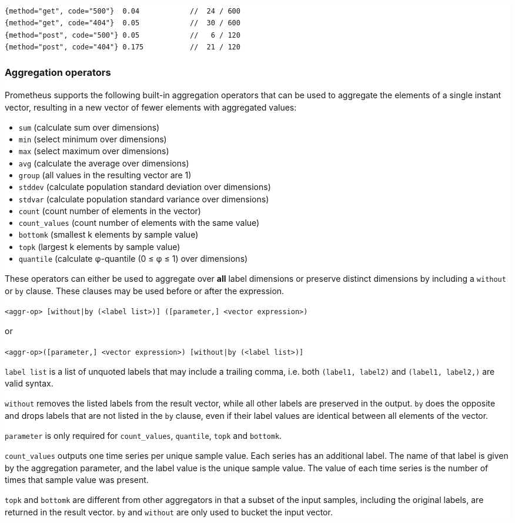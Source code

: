 ```
{method="get", code="500"}  0.04            //  24 / 600
{method="get", code="404"}  0.05            //  30 / 600
{method="post", code="500"} 0.05            //   6 / 120
{method="post", code="404"} 0.175           //  21 / 120
```

### Aggregation operators

Prometheus supports the following built-in aggregation operators that can be used to aggregate the elements of a single instant vector, resulting in a new vector of fewer elements with aggregated values:

- `sum` (calculate sum over dimensions)
- `min` (select minimum over dimensions)
- `max` (select maximum over dimensions)
- `avg` (calculate the average over dimensions)
- `group` (all values in the resulting vector are 1)
- `stddev` (calculate population standard deviation over dimensions)
- `stdvar` (calculate population standard variance over dimensions)
- `count` (count number of elements in the vector)
- `count_values` (count number of elements with the same value)
- `bottomk` (smallest k elements by sample value)
- `topk` (largest k elements by sample value)
- `quantile` (calculate φ-quantile (0 ≤ φ ≤ 1) over dimensions)

These operators can either be used to aggregate over **all** label dimensions or preserve distinct dimensions by including a `without` or `by` clause. These clauses may be used before or after the expression.

```
<aggr-op> [without|by (<label list>)] ([parameter,] <vector expression>)
```

or

```
<aggr-op>([parameter,] <vector expression>) [without|by (<label list>)]
```

`label list` is a list of unquoted labels that may include a trailing comma, i.e. both `(label1, label2)` and `(label1, label2,)` are valid syntax.

`without` removes the listed labels from the result vector, while all other labels are preserved in the output. `by` does the opposite and drops labels that are not listed in the `by` clause, even if their label values are identical between all elements of the vector.

`parameter` is only required for `count_values`, `quantile`, `topk` and `bottomk`.

`count_values` outputs one time series per unique sample value. Each series has an additional label. The name of that label is given by the aggregation parameter, and the label value is the unique sample value. The value of each time series is the number of times that sample value was present.

`topk` and `bottomk` are different from other aggregators in that a subset of the input samples, including the original labels, are returned in the result vector. `by` and `without` are only used to bucket the input vector.
